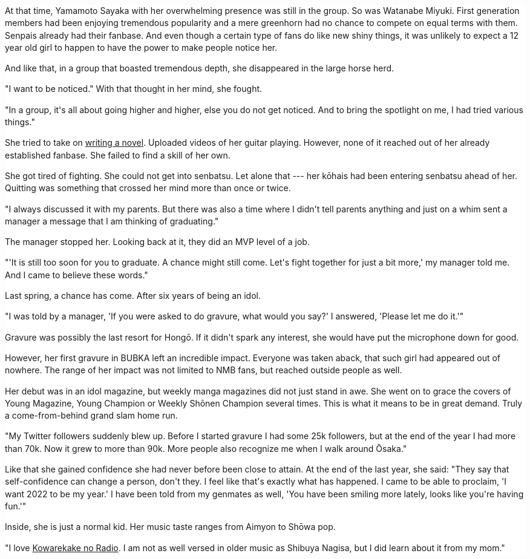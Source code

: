 At that time, Yamamoto Sayaka with her overwhelming presence was still in the group. So was Watanabe Miyuki. First generation members had been enjoying tremendous popularity and a mere greenhorn had no chance to compete on equal terms with them. Senpais already had their fanbase. And even though a certain type of fans do like new shiny things, it was unlikely to expect a 12 year old girl to happen to have the power to make people notice her.

And like that, in a group that boasted tremendous depth, she disappeared in the large horse herd.

"I want to be noticed." With that thought in her mind, she fought.

"In a group, it's all about going higher and higher, else you do not get noticed. And to bring the spotlight on me, I had tried various things."

She tried to take on [writing a novel](https://taishu.jp/category/exweb-series-002). Uploaded videos of her guitar playing. However, none of it reached out of her already established fanbase. She failed to find a skill of her own.

She got tired of fighting. She could not get into senbatsu. Let alone that --- her kōhais had been entering senbatsu ahead of her. Quitting was something that crossed her mind more than once or twice.

"I always discussed it with my parents. But there was also a time where I didn't tell parents anything and just on a whim sent a manager a message that I am thinking of graduating."

The manager stopped her. Looking back at it, they did an MVP level of a job.

"'It is still too soon for you to graduate. A chance might still come. Let's fight together for just a bit more,' my manager told me. And I came to believe these words."

Last spring, a chance has come. After six years of being an idol.

"I was told by a manager, 'If you were asked to do gravure, what would you say?' I answered, 'Please let me do it.'"

Gravure was possibly the last resort for Hongō. If it didn't spark any interest, she would have put the microphone down for good.

However, her first gravure in BUBKA left an incredible impact. Everyone was taken aback, that such girl had appeared out of nowhere. The range of her impact was not limited to NMB fans, but reached outside people as well.

Her debut was in an idol magazine, but weekly manga magazines did not just stand in awe. She went on to grace the covers of Young Magazine, Young Champion or Weekly Shōnen Champion several times. This is what it means to be in great demand. Truly a come-from-behind grand slam home run.

"My Twitter followers suddenly blew up. Before I started gravure I had some 25k followers, but at the end of the year I had more than 70k. Now it grew to more than 90k. More people also recognize me when I walk around Ōsaka."

Like that she gained confidence she had never before been close to attain. At the end of the last year, she said: "They say that self-confidence can change a person, don't they. I feel like that's exactly what has happened. I came to be able to proclaim, 'I want 2022 to be my year.' I have been told from my genmates as well, 'You have been smiling more lately, looks like you're having fun.'"

Inside, she is just a normal kid. Her music taste ranges from Aimyon to Shōwa pop.

"I love [Kowarekake no Radio](https://www.youtube.com/watch?v=C7QVaahn44A). I am not as well versed in older music as Shibuya Nagisa, but I did learn about it from my mom."
